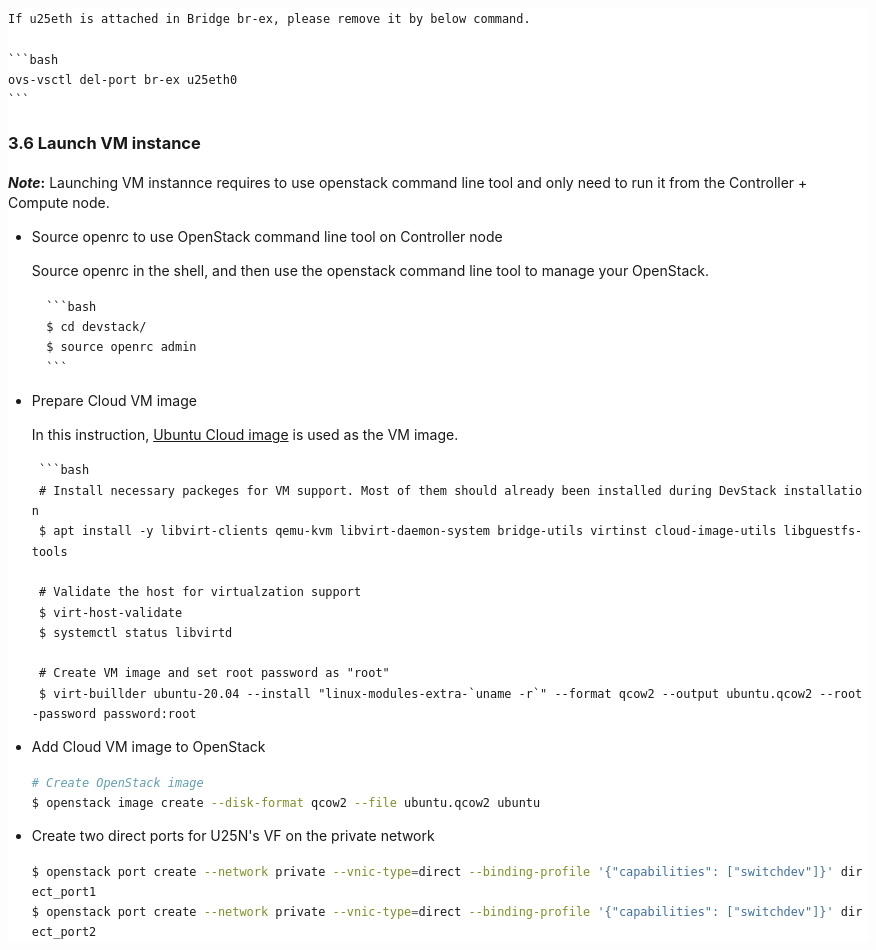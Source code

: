     If u25eth is attached in Bridge br-ex, please remove it by below command.

    ```bash
    ovs-vsctl del-port br-ex u25eth0
    ```

### 3.6 Launch VM instance
***Note*:** Launching VM instannce requires to use openstack command line tool and only need to run it from the Controller + Compute node.

- Source openrc to use OpenStack command line tool on Controller node

    Source openrc in the shell, and then use the openstack command line tool to manage your OpenStack.

        ```bash
        $ cd devstack/
        $ source openrc admin
        ```
    
-  Prepare Cloud VM image

    In this instruction, [Ubuntu Cloud image](https://cloud-images.ubuntu.com/) is used as the VM image.

        ```bash
        # Install necessary packeges for VM support. Most of them should already been installed during DevStack installation
        $ apt install -y libvirt-clients qemu-kvm libvirt-daemon-system bridge-utils virtinst cloud-image-utils libguestfs-tools
        
        # Validate the host for virtualzation support
        $ virt-host-validate
        $ systemctl status libvirtd
        
        # Create VM image and set root password as "root"
        $ virt-buillder ubuntu-20.04 --install "linux-modules-extra-`uname -r`" --format qcow2 --output ubuntu.qcow2 --root-password password:root
    ```

- Add Cloud VM image to OpenStack

    ```bash
    # Create OpenStack image
    $ openstack image create --disk-format qcow2 --file ubuntu.qcow2 ubuntu
    ```

- Create two direct ports for U25N's VF on the private network

    ```bash
    $ openstack port create --network private --vnic-type=direct --binding-profile '{"capabilities": ["switchdev"]}' direct_port1
    $ openstack port create --network private --vnic-type=direct --binding-profile '{"capabilities": ["switchdev"]}' direct_port2
    ```
